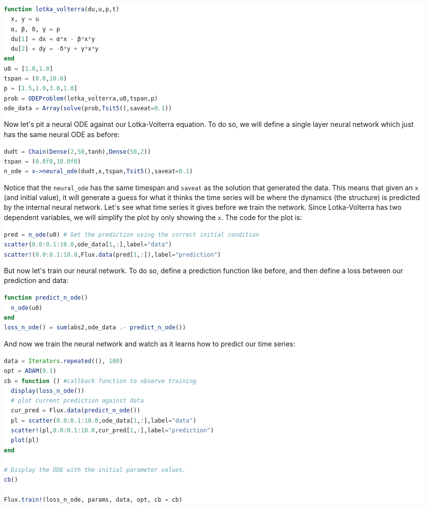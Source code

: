 ```julia
function lotka_volterra(du,u,p,t)
  x, y = u
  α, β, δ, γ = p
  du[1] = dx = α*x - β*x*y
  du[2] = dy = -δ*y + γ*x*y
end
u0 = [1.0,1.0]
tspan = (0.0,10.0)
p = [1.5,1.0,3.0,1.0]
prob = ODEProblem(lotka_volterra,u0,tspan,p)
ode_data = Array(solve(prob,Tsit5(),saveat=0.1))
```

Now let's pit a neural ODE against our Lotka-Volterra equation. To do so, we
will define a single layer neural network which just has the same neural ODE
as before:

```julia
dudt = Chain(Dense(2,50,tanh),Dense(50,2))
tspan = (0.0f0,10.0f0)
n_ode = x->neural_ode(dudt,x,tspan,Tsit5(),saveat=0.1)
```

Notice that the `neural_ode` has the same timespan and `saveat` as the solution
that generated the data. This means that given an `x` (and initial value), it
will generate a guess for what it thinks the time series will be where the
dynamics (the structure) is predicted by the internal neural network. Let's see
what time series it gives before we train the network. Since Lotka-Volterra
has two dependent variables, we will simplify the plot by only showing the `x`.
The code for the plot is:

```julia
pred = n_ode(u0) # Get the prediction using the correct initial condition
scatter(0.0:0.1:10.0,ode_data[1,:],label="data")
scatter!(0.0:0.1:10.0,Flux.data(pred[1,:]),label="prediction")  
```

But now let's train our neural network. To do so, define a prediction function like before, and then
define a loss between our prediction and data:

```julia
function predict_n_ode()
  n_ode(u0)
end
loss_n_ode() = sum(abs2,ode_data .- predict_n_ode())
```

And now we train the neural network and watch as it learns how to
predict our time series:

```julia
data = Iterators.repeated((), 100)
opt = ADAM(0.1)
cb = function () #callback function to observe training
  display(loss_n_ode())
  # plot current prediction against data
  cur_pred = Flux.data(predict_n_ode())
  pl = scatter(0.0:0.1:10.0,ode_data[1,:],label="data")
  scatter!(pl,0.0:0.1:10.0,cur_pred[1,:],label="prediction")
  plot(pl)
end

# Display the ODE with the initial parameter values.
cb()

Flux.train!(loss_n_ode, params, data, opt, cb = cb)
```
